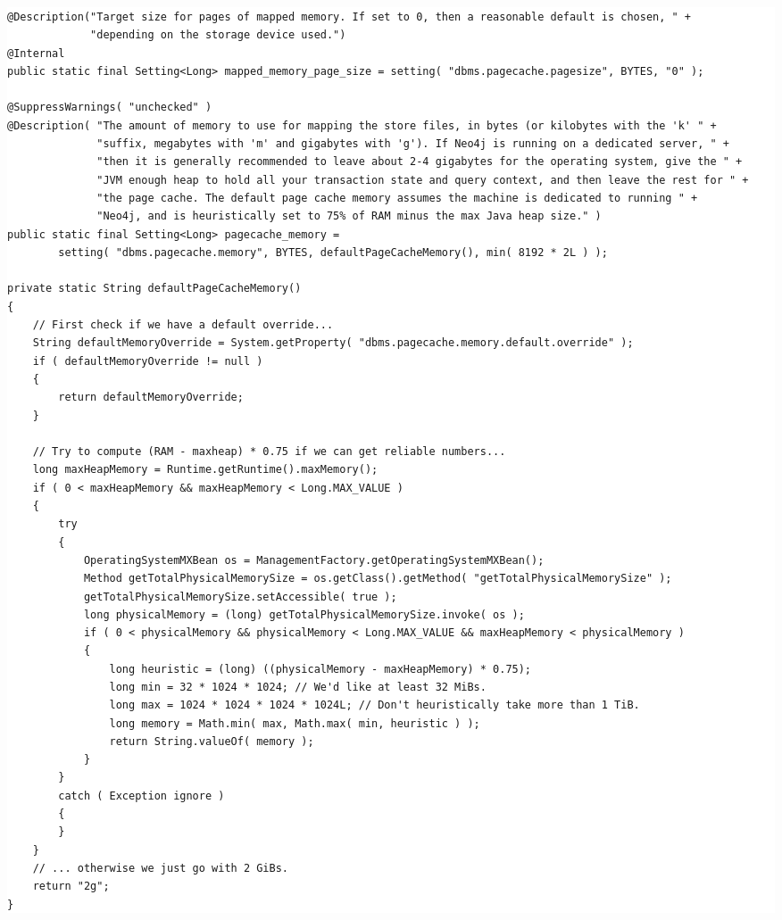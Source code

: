     @Description("Target size for pages of mapped memory. If set to 0, then a reasonable default is chosen, " +
                 "depending on the storage device used.")
    @Internal
    public static final Setting<Long> mapped_memory_page_size = setting( "dbms.pagecache.pagesize", BYTES, "0" );

    @SuppressWarnings( "unchecked" )
    @Description( "The amount of memory to use for mapping the store files, in bytes (or kilobytes with the 'k' " +
                  "suffix, megabytes with 'm' and gigabytes with 'g'). If Neo4j is running on a dedicated server, " +
                  "then it is generally recommended to leave about 2-4 gigabytes for the operating system, give the " +
                  "JVM enough heap to hold all your transaction state and query context, and then leave the rest for " +
                  "the page cache. The default page cache memory assumes the machine is dedicated to running " +
                  "Neo4j, and is heuristically set to 75% of RAM minus the max Java heap size." )
    public static final Setting<Long> pagecache_memory =
            setting( "dbms.pagecache.memory", BYTES, defaultPageCacheMemory(), min( 8192 * 2L ) );

    private static String defaultPageCacheMemory()
    {
        // First check if we have a default override...
        String defaultMemoryOverride = System.getProperty( "dbms.pagecache.memory.default.override" );
        if ( defaultMemoryOverride != null )
        {
            return defaultMemoryOverride;
        }

        // Try to compute (RAM - maxheap) * 0.75 if we can get reliable numbers...
        long maxHeapMemory = Runtime.getRuntime().maxMemory();
        if ( 0 < maxHeapMemory && maxHeapMemory < Long.MAX_VALUE )
        {
            try
            {
                OperatingSystemMXBean os = ManagementFactory.getOperatingSystemMXBean();
                Method getTotalPhysicalMemorySize = os.getClass().getMethod( "getTotalPhysicalMemorySize" );
                getTotalPhysicalMemorySize.setAccessible( true );
                long physicalMemory = (long) getTotalPhysicalMemorySize.invoke( os );
                if ( 0 < physicalMemory && physicalMemory < Long.MAX_VALUE && maxHeapMemory < physicalMemory )
                {
                    long heuristic = (long) ((physicalMemory - maxHeapMemory) * 0.75);
                    long min = 32 * 1024 * 1024; // We'd like at least 32 MiBs.
                    long max = 1024 * 1024 * 1024 * 1024L; // Don't heuristically take more than 1 TiB.
                    long memory = Math.min( max, Math.max( min, heuristic ) );
                    return String.valueOf( memory );
                }
            }
            catch ( Exception ignore )
            {
            }
        }
        // ... otherwise we just go with 2 GiBs.
        return "2g";
    }
